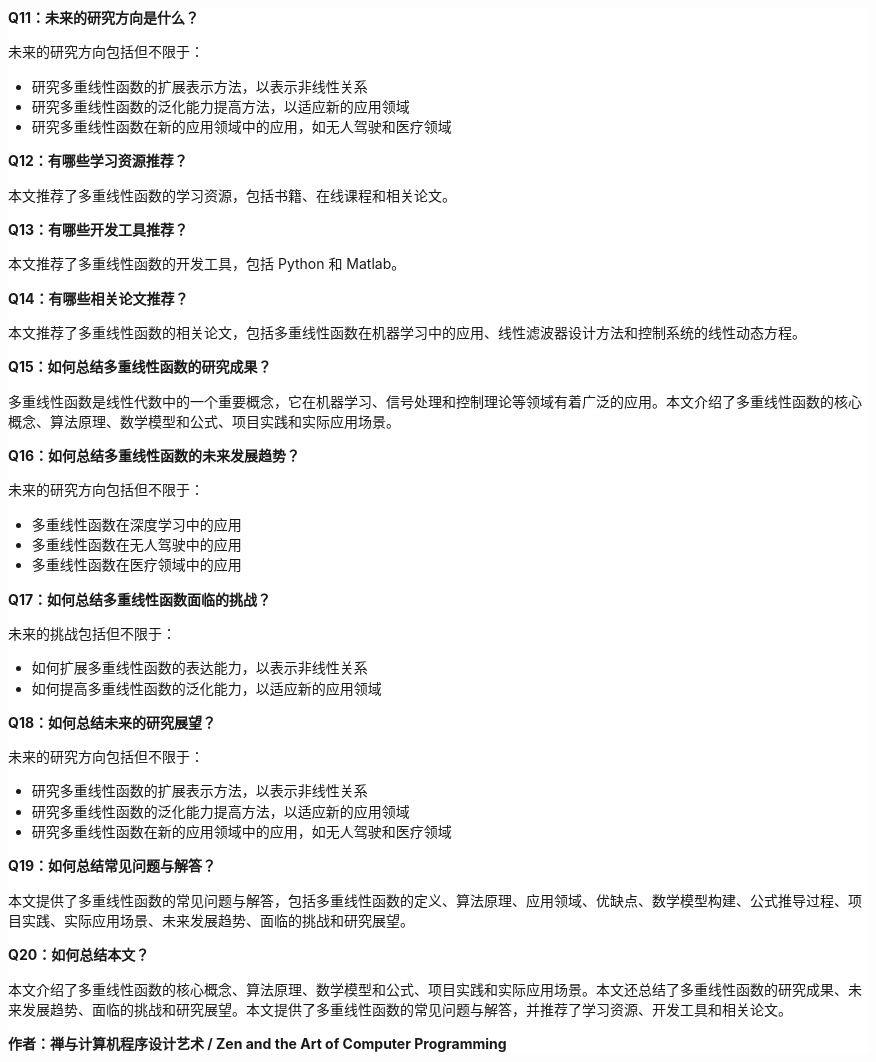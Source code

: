 **Q11：未来的研究方向是什么？**

未来的研究方向包括但不限于：

- 研究多重线性函数的扩展表示方法，以表示非线性关系
- 研究多重线性函数的泛化能力提高方法，以适应新的应用领域
- 研究多重线性函数在新的应用领域中的应用，如无人驾驶和医疗领域

**Q12：有哪些学习资源推荐？**

本文推荐了多重线性函数的学习资源，包括书籍、在线课程和相关论文。

**Q13：有哪些开发工具推荐？**

本文推荐了多重线性函数的开发工具，包括 Python 和 Matlab。

**Q14：有哪些相关论文推荐？**

本文推荐了多重线性函数的相关论文，包括多重线性函数在机器学习中的应用、线性滤波器设计方法和控制系统的线性动态方程。

**Q15：如何总结多重线性函数的研究成果？**

多重线性函数是线性代数中的一个重要概念，它在机器学习、信号处理和控制理论等领域有着广泛的应用。本文介绍了多重线性函数的核心概念、算法原理、数学模型和公式、项目实践和实际应用场景。

**Q16：如何总结多重线性函数的未来发展趋势？**

未来的研究方向包括但不限于：

- 多重线性函数在深度学习中的应用
- 多重线性函数在无人驾驶中的应用
- 多重线性函数在医疗领域中的应用

**Q17：如何总结多重线性函数面临的挑战？**

未来的挑战包括但不限于：

- 如何扩展多重线性函数的表达能力，以表示非线性关系
- 如何提高多重线性函数的泛化能力，以适应新的应用领域

**Q18：如何总结未来的研究展望？**

未来的研究方向包括但不限于：

- 研究多重线性函数的扩展表示方法，以表示非线性关系
- 研究多重线性函数的泛化能力提高方法，以适应新的应用领域
- 研究多重线性函数在新的应用领域中的应用，如无人驾驶和医疗领域

**Q19：如何总结常见问题与解答？**

本文提供了多重线性函数的常见问题与解答，包括多重线性函数的定义、算法原理、应用领域、优缺点、数学模型构建、公式推导过程、项目实践、实际应用场景、未来发展趋势、面临的挑战和研究展望。

**Q20：如何总结本文？**

本文介绍了多重线性函数的核心概念、算法原理、数学模型和公式、项目实践和实际应用场景。本文还总结了多重线性函数的研究成果、未来发展趋势、面临的挑战和研究展望。本文提供了多重线性函数的常见问题与解答，并推荐了学习资源、开发工具和相关论文。

**作者：禅与计算机程序设计艺术 / Zen and the Art of Computer Programming**

